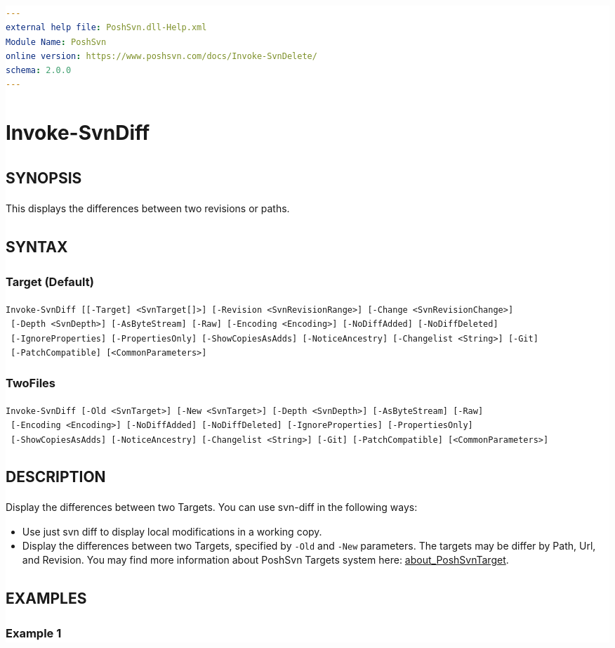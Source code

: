 ```yaml
---
external help file: PoshSvn.dll-Help.xml
Module Name: PoshSvn
online version: https://www.poshsvn.com/docs/Invoke-SvnDelete/
schema: 2.0.0
---
```


# Invoke-SvnDiff

## SYNOPSIS
This displays the differences between two revisions or paths.

## SYNTAX

### Target (Default)
```
Invoke-SvnDiff [[-Target] <SvnTarget[]>] [-Revision <SvnRevisionRange>] [-Change <SvnRevisionChange>]
 [-Depth <SvnDepth>] [-AsByteStream] [-Raw] [-Encoding <Encoding>] [-NoDiffAdded] [-NoDiffDeleted]
 [-IgnoreProperties] [-PropertiesOnly] [-ShowCopiesAsAdds] [-NoticeAncestry] [-Changelist <String>] [-Git]
 [-PatchCompatible] [<CommonParameters>]
```

### TwoFiles
```
Invoke-SvnDiff [-Old <SvnTarget>] [-New <SvnTarget>] [-Depth <SvnDepth>] [-AsByteStream] [-Raw]
 [-Encoding <Encoding>] [-NoDiffAdded] [-NoDiffDeleted] [-IgnoreProperties] [-PropertiesOnly]
 [-ShowCopiesAsAdds] [-NoticeAncestry] [-Changelist <String>] [-Git] [-PatchCompatible] [<CommonParameters>]
```

## DESCRIPTION
Display the differences between two Targets. You can use svn-diff in the following ways:

- Use just svn diff to display local modifications in a working copy.
- Display the differences between two Targets,
  specified by `-Old` and `-New` parameters.
  The targets may be differ by Path, Url, and Revision.
  You may find more information about PoshSvn Targets system here: [about_PoshSvnTarget](https://www.poshsvn.com/docs/about_PoshSvnTarget/).

## EXAMPLES

### Example 1
